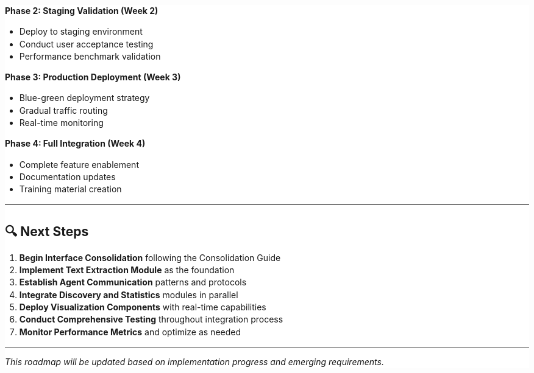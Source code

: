 **Phase 2: Staging Validation (Week 2)**
- Deploy to staging environment
- Conduct user acceptance testing
- Performance benchmark validation

**Phase 3: Production Deployment (Week 3)**
- Blue-green deployment strategy
- Gradual traffic routing
- Real-time monitoring

**Phase 4: Full Integration (Week 4)**
- Complete feature enablement
- Documentation updates
- Training material creation

---

## 🔍 **Next Steps**

1. **Begin Interface Consolidation** following the Consolidation Guide
2. **Implement Text Extraction Module** as the foundation
3. **Establish Agent Communication** patterns and protocols  
4. **Integrate Discovery and Statistics** modules in parallel
5. **Deploy Visualization Components** with real-time capabilities
6. **Conduct Comprehensive Testing** throughout integration process
7. **Monitor Performance Metrics** and optimize as needed

---

*This roadmap will be updated based on implementation progress and emerging requirements.*
